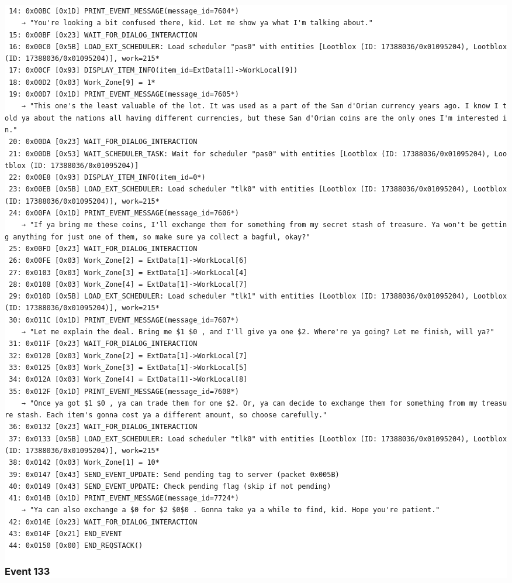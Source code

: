 ```
 14: 0x00BC [0x1D] PRINT_EVENT_MESSAGE(message_id=7604*)
    → "You're looking a bit confused there, kid. Let me show ya what I'm talking about."
 15: 0x00BF [0x23] WAIT_FOR_DIALOG_INTERACTION
 16: 0x00C0 [0x5B] LOAD_EXT_SCHEDULER: Load scheduler "pas0" with entities [Lootblox (ID: 17388036/0x01095204), Lootblox (ID: 17388036/0x01095204)], work=215*
 17: 0x00CF [0x93] DISPLAY_ITEM_INFO(item_id=ExtData[1]->WorkLocal[9])
 18: 0x00D2 [0x03] Work_Zone[9] = 1*
 19: 0x00D7 [0x1D] PRINT_EVENT_MESSAGE(message_id=7605*)
    → "This one's the least valuable of the lot. It was used as a part of the San d'Orian currency years ago. I know I told ya about the nations all having different currencies, but these San d'Orian coins are the only ones I'm interested in."
 20: 0x00DA [0x23] WAIT_FOR_DIALOG_INTERACTION
 21: 0x00DB [0x53] WAIT_SCHEDULER_TASK: Wait for scheduler "pas0" with entities [Lootblox (ID: 17388036/0x01095204), Lootblox (ID: 17388036/0x01095204)]
 22: 0x00E8 [0x93] DISPLAY_ITEM_INFO(item_id=0*)
 23: 0x00EB [0x5B] LOAD_EXT_SCHEDULER: Load scheduler "tlk0" with entities [Lootblox (ID: 17388036/0x01095204), Lootblox (ID: 17388036/0x01095204)], work=215*
 24: 0x00FA [0x1D] PRINT_EVENT_MESSAGE(message_id=7606*)
    → "If ya bring me these coins, I'll exchange them for something from my secret stash of treasure. Ya won't be getting anything for just one of them, so make sure ya collect a bagful, okay?"
 25: 0x00FD [0x23] WAIT_FOR_DIALOG_INTERACTION
 26: 0x00FE [0x03] Work_Zone[2] = ExtData[1]->WorkLocal[6]
 27: 0x0103 [0x03] Work_Zone[3] = ExtData[1]->WorkLocal[4]
 28: 0x0108 [0x03] Work_Zone[4] = ExtData[1]->WorkLocal[7]
 29: 0x010D [0x5B] LOAD_EXT_SCHEDULER: Load scheduler "tlk1" with entities [Lootblox (ID: 17388036/0x01095204), Lootblox (ID: 17388036/0x01095204)], work=215*
 30: 0x011C [0x1D] PRINT_EVENT_MESSAGE(message_id=7607*)
    → "Let me explain the deal. Bring me $1 $0 , and I'll give ya one $2. Where're ya going? Let me finish, will ya?"
 31: 0x011F [0x23] WAIT_FOR_DIALOG_INTERACTION
 32: 0x0120 [0x03] Work_Zone[2] = ExtData[1]->WorkLocal[7]
 33: 0x0125 [0x03] Work_Zone[3] = ExtData[1]->WorkLocal[5]
 34: 0x012A [0x03] Work_Zone[4] = ExtData[1]->WorkLocal[8]
 35: 0x012F [0x1D] PRINT_EVENT_MESSAGE(message_id=7608*)
    → "Once ya got $1 $0 , ya can trade them for one $2. Or, ya can decide to exchange them for something from my treasure stash. Each item's gonna cost ya a different amount, so choose carefully."
 36: 0x0132 [0x23] WAIT_FOR_DIALOG_INTERACTION
 37: 0x0133 [0x5B] LOAD_EXT_SCHEDULER: Load scheduler "tlk0" with entities [Lootblox (ID: 17388036/0x01095204), Lootblox (ID: 17388036/0x01095204)], work=215*
 38: 0x0142 [0x03] Work_Zone[1] = 10*
 39: 0x0147 [0x43] SEND_EVENT_UPDATE: Send pending tag to server (packet 0x005B)
 40: 0x0149 [0x43] SEND_EVENT_UPDATE: Check pending flag (skip if not pending)
 41: 0x014B [0x1D] PRINT_EVENT_MESSAGE(message_id=7724*)
    → "Ya can also exchange a $0 for $2 $0$0 . Gonna take ya a while to find, kid. Hope you're patient."
 42: 0x014E [0x23] WAIT_FOR_DIALOG_INTERACTION
 43: 0x014F [0x21] END_EVENT
 44: 0x0150 [0x00] END_REQSTACK()
```

### Event 133
